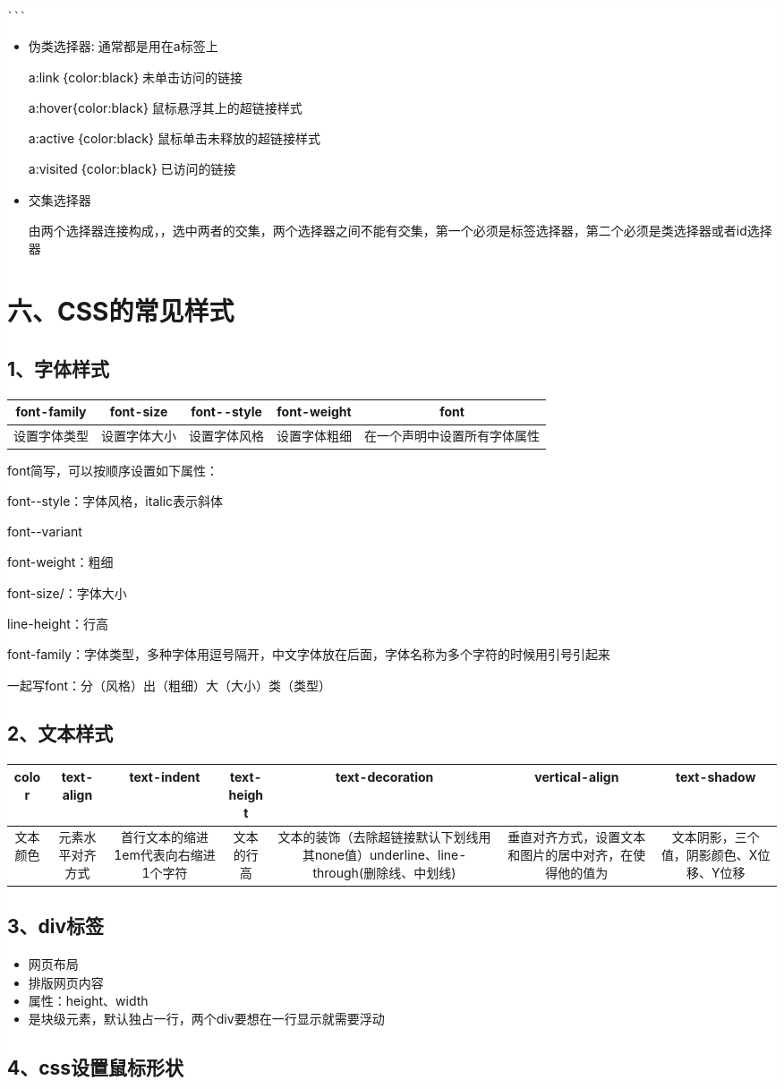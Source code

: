     ```

- 伪类选择器: 通常都是用在a标签上

  a:link {color:black}	未单击访问的链接

  a:hover{color:black}		鼠标悬浮其上的超链接样式

  a:active {color:black}	鼠标单击未释放的超链接样式

  a:visited {color:black}		已访问的链接

- 交集选择器

  由两个选择器连接构成，，选中两者的交集，两个选择器之间不能有交集，第一个必须是标签选择器，第二个必须是类选择器或者id选择器

# 六、CSS的常见样式

## 1、字体样式

| font-family  |  font-size   | font--style  | font-weight  |             font             |
| :----------: | :----------: | :----------: | :----------: | :--------------------------: |
| 设置字体类型 | 设置字体大小 | 设置字体风格 | 设置字体粗细 | 在一个声明中设置所有字体属性 |

font简写，可以按顺序设置如下属性：

font--style：字体风格，italic表示斜体

font--variant

font-weight：粗细

font-size/：字体大小

line-height：行高

font-family：字体类型，多种字体用逗号隔开，中文字体放在后面，字体名称为多个字符的时候用引号引起来 

一起写font：分（风格）出（粗细）大（大小）类（类型）

## 2、文本样式

|  color   |    text-align    |             text-indent              | text-height |                       text-decoration                        |                     vertical-align                     |               text-shadow                |
| :------: | :--------------: | :----------------------------------: | :---------: | :----------------------------------------------------------: | :----------------------------------------------------: | :--------------------------------------: |
| 文本颜色 | 元素水平对齐方式 | 首行文本的缩进1em代表向右缩进1个字符 | 文本的行高  | 文本的装饰（去除超链接默认下划线用其none值）underline、line-through(删除线、中划线) | 垂直对齐方式，设置文本和图片的居中对齐，在使得他的值为 | 文本阴影，三个值，阴影颜色、X位移、Y位移 |

## 3、div标签

- 网页布局
- 排版网页内容
- 属性：height、width
- 是块级元素，默认独占一行，两个div要想在一行显示就需要浮动

## 4、css设置鼠标形状
